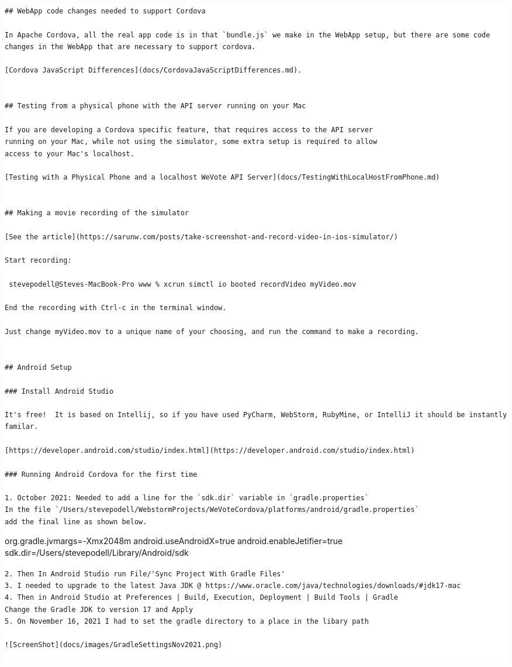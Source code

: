    ```
## WebApp code changes needed to support Cordova

In Apache Cordova, all the real app code is in that `bundle.js` we make in the WebApp setup, but there are some code
changes in the WebApp that are necessary to support cordova.

[Cordova JavaScript Differences](docs/CordovaJavaScriptDifferences.md).


## Testing from a physical phone with the API server running on your Mac

If you are developing a Cordova specific feature, that requires access to the API server
running on your Mac, while not using the simulator, some extra setup is required to allow
access to your Mac's localhost.

[Testing with a Physical Phone and a localhost WeVote API Server](docs/TestingWithLocalHostFromPhone.md)


## Making a movie recording of the simulator

[See the article](https://sarunw.com/posts/take-screenshot-and-record-video-in-ios-simulator/)

Start recording:

    stevepodell@Steves-MacBook-Pro www % xcrun simctl io booted recordVideo myVideo.mov

End the recording with Ctrl-c in the terminal window.

Just change myVideo.mov to a unique name of your choosing, and run the command to make a recording.


## Android Setup

### Install Android Studio

It's free!  It is based on Intellij, so if you have used PyCharm, WebStorm, RubyMine, or IntelliJ it should be instantly familar.

[https://developer.android.com/studio/index.html](https://developer.android.com/studio/index.html)

### Running Android Cordova for the first time

1. October 2021: Needed to add a line for the `sdk.dir` variable in `gradle.properties`
   In the file `/Users/stevepodell/WebstormProjects/WeVoteCordova/platforms/android/gradle.properties`
   add the final line as shown below.
   ``` 
   org.gradle.jvmargs=-Xmx2048m
   android.useAndroidX=true
   android.enableJetifier=true
   sdk.dir=/Users/stevepodell/Library/Android/sdk
   ```
2. Then In Android Studio run File/'Sync Project With Gradle Files'
3. I needed to upgrade to the latest Java JDK @ https://www.oracle.com/java/technologies/downloads/#jdk17-mac
4. Then in Android Studio at Preferences | Build, Execution, Deployment | Build Tools | Gradle
   Change the Gradle JDK to version 17 and Apply
5. On November 16, 2021 I had to set the gradle directory to a place in the libary path

![ScreenShot](docs/images/GradleSettingsNov2021.png)


   ```